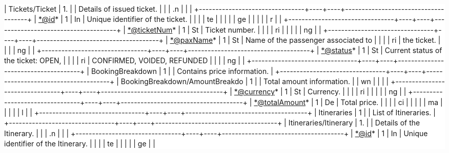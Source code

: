 | Tickets/Ticket                 | 1. |    | Details of issued ticket.           |
|                                | .n |    |                                     |
+--------------------------------+----+----+-------------------------------------+
| <*@id>\*                       | 1  | In | Unique identifier of the ticket.    |
|                                |    | te |                                     |
|                                |    | ge |                                     |
|                                |    | r  |                                     |
+--------------------------------+----+----+-------------------------------------+
| <*@ticketNum>\*                | 1  | St | Ticket number.                      |
|                                |    | ri |                                     |
|                                |    | ng |                                     |
+--------------------------------+----+----+-------------------------------------+
| <*@paxName>\*                  | 1  | St | Name of the passenger associated to |
|                                |    | ri | the ticket.                         |
|                                |    | ng |                                     |
+--------------------------------+----+----+-------------------------------------+
| <*@status>\*                   | 1  | St | Current status of the ticket: OPEN, |
|                                |    | ri | CONFIRMED, VOIDED, REFUNDED         |
|                                |    | ng |                                     |
+--------------------------------+----+----+-------------------------------------+
| BookingBreakdown               | 1  |    | Contains price information.         |
+--------------------------------+----+----+-------------------------------------+
| BookingBreakdown/AmountBreakdo | 1  |    | Total amount information.           |
| wn                             |    |    |                                     |
+--------------------------------+----+----+-------------------------------------+
| <*@currency>\*                 | 1  | St | Currency.                           |
|                                |    | ri |                                     |
|                                |    | ng |                                     |
+--------------------------------+----+----+-------------------------------------+
| <*@totalAmount>\*              | 1  | De | Total price.                        |
|                                |    | ci |                                     |
|                                |    | ma |                                     |
|                                |    | l  |                                     |
+--------------------------------+----+----+-------------------------------------+
| Itineraries                    | 1  |    | List of Itineraries.                |
+--------------------------------+----+----+-------------------------------------+
| Itineraries/Itinerary          | 1. |    | Details of the Itinerary.           |
|                                | .n |    |                                     |
+--------------------------------+----+----+-------------------------------------+
| <*@id>\*                       | 1  | In | Unique identifier of the Itinerary. |
|                                |    | te |                                     |
|                                |    | ge |                                     |